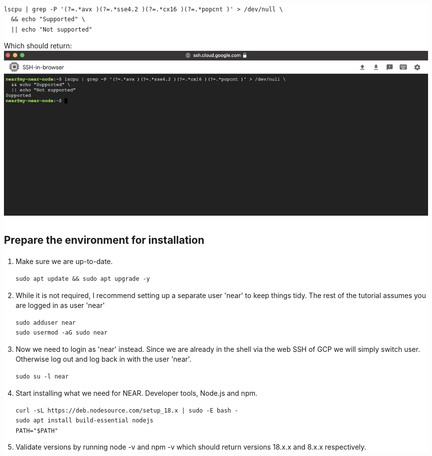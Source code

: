 ```
lscpu | grep -P '(?=.*avx )(?=.*sse4.2 )(?=.*cx16 )(?=.*popcnt )' > /dev/null \
  && echo "Supported" \
  || echo "Not supported"
```
Which should return:
![img](avx.png)

## Prepare the environment for installation

1. Make sure we are up-to-date.
    ```
    sudo apt update && sudo apt upgrade -y
    ```
2. While it is not required, I recommend setting up a separate user 'near' to keep things tidy. The rest of the tutorial assumes you are logged in as user 'near'
    ```
    sudo adduser near
    sudo usermod -aG sudo near
    ```

3. Now we need to login as 'near' instead. Since we are already in the shell via the web SSH of GCP we will simply switch user. Otherwise log out and log back in with the user 'near'.

    ````
    sudo su -l near
    ````

4. Start installing what we need for NEAR. Developer tools, Node.js and npm.
    ```
    curl -sL https://deb.nodesource.com/setup_18.x | sudo -E bash -  
    sudo apt install build-essential nodejs
    PATH="$PATH"
    ```

5. Validate versions by running node -v and npm -v which should return versions 18.x.x and 8.x.x respectively.
